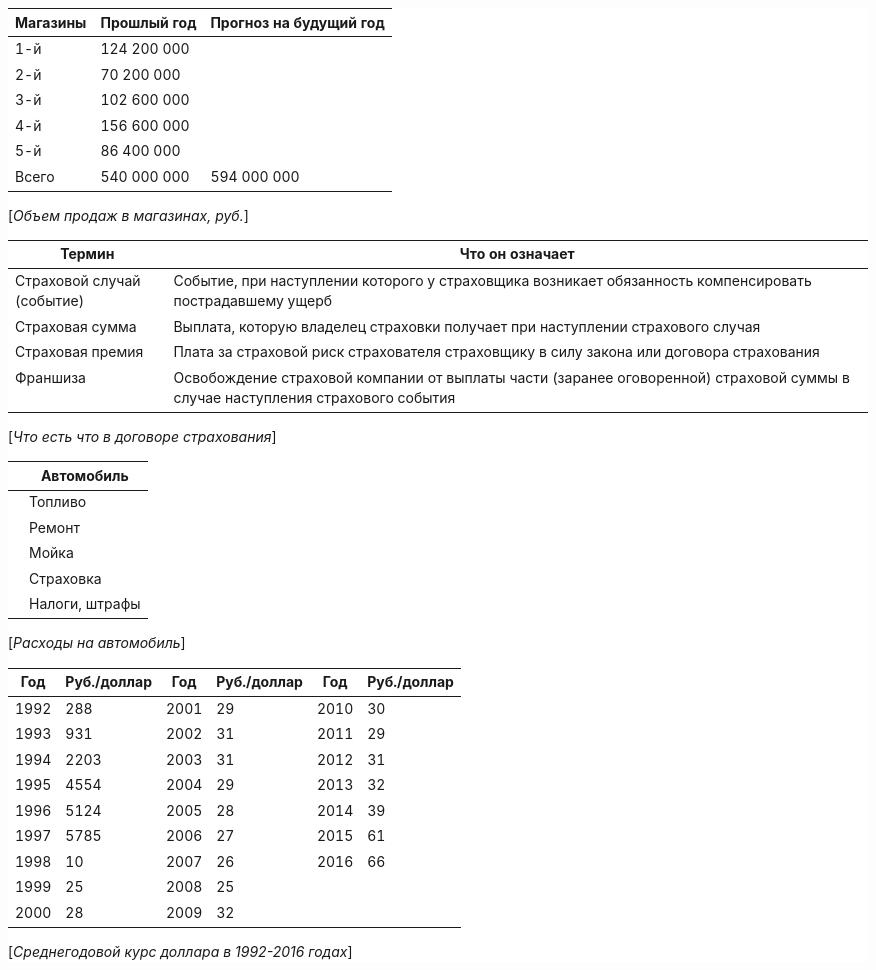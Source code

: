 


| Магазины | Прошлый год | Прогноз на будущий год |
| -------- | -------- | -------- |
| 1-й | 124 200 000 |  |
| 2-й | 70 200 000 |  |
| 3-й | 102 600 000 |  |
| 4-й | 156 600 000 |  |
| 5-й | 86 400 000 |  |
| Всего | 540 000 000 | 594 000 000 |
[*Объем продаж в магазинах, руб.*]




| Термин | Что он означает |
| -------- | -------- |
| Страховой случай (событие) | Событие, при наступлении которого у страховщика возникает обязанность компенсировать пострадавшему ущерб |
| Страховая сумма | Выплата, которую владелец страховки получает при наступлении страхового случая |
| Страховая премия | Плата за страховой риск страхователя страховщику в силу закона или договора страхования |
| Франшиза | Освобождение страховой компании от выплаты части (заранее оговоренной) страховой суммы в случае наступления страхового события |
[*Что есть что в договоре страхования*]




|  | Автомобиль |
| -------- | -------- |
|  | Топливо |
|  | Ремонт |
|  | Мойка |
|  | Страховка |
|  | Налоги, штрафы |
[*Расходы на автомобиль*]




| Год | Руб./доллар | Год | Руб./доллар | Год | Руб./доллар |
| -------- | -------- | -------- | -------- | -------- | -------- |
| 1992 | 288 | 2001 | 29 | 2010 | 30 |
| 1993 | 931 | 2002 | 31 | 2011 | 29 |
| 1994 | 2203 | 2003 | 31 | 2012 | 31 |
| 1995 | 4554 | 2004 | 29 | 2013 | 32 |
| 1996 | 5124 | 2005 | 28 | 2014 | 39 |
| 1997 | 5785 | 2006 | 27 | 2015 | 61 |
| 1998 | 10 | 2007 | 26 | 2016 | 66 |
| 1999 | 25 | 2008 | 25 |  |  |
| 2000 | 28 | 2009 | 32 |  |  |
[*Среднегодовой курс доллара в 1992-2016 годах*]
